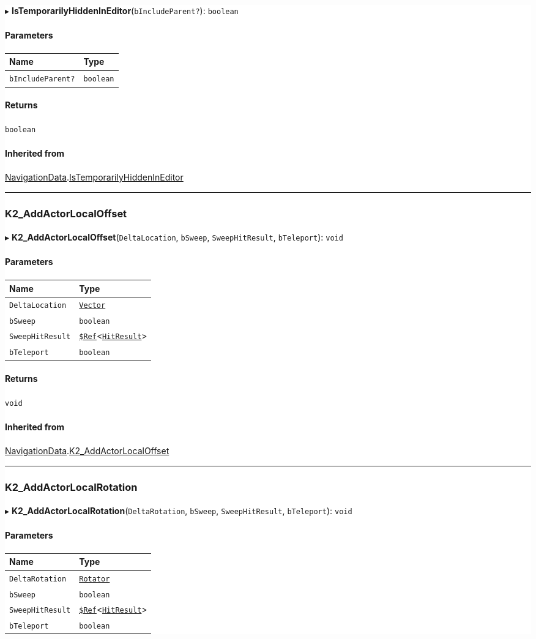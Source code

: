 ▸ **IsTemporarilyHiddenInEditor**(`bIncludeParent?`): `boolean`

#### Parameters

| Name | Type |
| :------ | :------ |
| `bIncludeParent?` | `boolean` |

#### Returns

`boolean`

#### Inherited from

[NavigationData](ue_ue.NavigationData.md).[IsTemporarilyHiddenInEditor](ue_ue.NavigationData.md#istemporarilyhiddenineditor)

___

### K2\_AddActorLocalOffset

▸ **K2_AddActorLocalOffset**(`DeltaLocation`, `bSweep`, `SweepHitResult`, `bTeleport`): `void`

#### Parameters

| Name | Type |
| :------ | :------ |
| `DeltaLocation` | [`Vector`](ue_ue_s.Vector.md) |
| `bSweep` | `boolean` |
| `SweepHitResult` | [`$Ref`](../interfaces/puerts._Ref.md)<[`HitResult`](ue_ue.HitResult.md)\> |
| `bTeleport` | `boolean` |

#### Returns

`void`

#### Inherited from

[NavigationData](ue_ue.NavigationData.md).[K2_AddActorLocalOffset](ue_ue.NavigationData.md#k2_addactorlocaloffset)

___

### K2\_AddActorLocalRotation

▸ **K2_AddActorLocalRotation**(`DeltaRotation`, `bSweep`, `SweepHitResult`, `bTeleport`): `void`

#### Parameters

| Name | Type |
| :------ | :------ |
| `DeltaRotation` | [`Rotator`](ue_ue_s.Rotator.md) |
| `bSweep` | `boolean` |
| `SweepHitResult` | [`$Ref`](../interfaces/puerts._Ref.md)<[`HitResult`](ue_ue.HitResult.md)\> |
| `bTeleport` | `boolean` |
